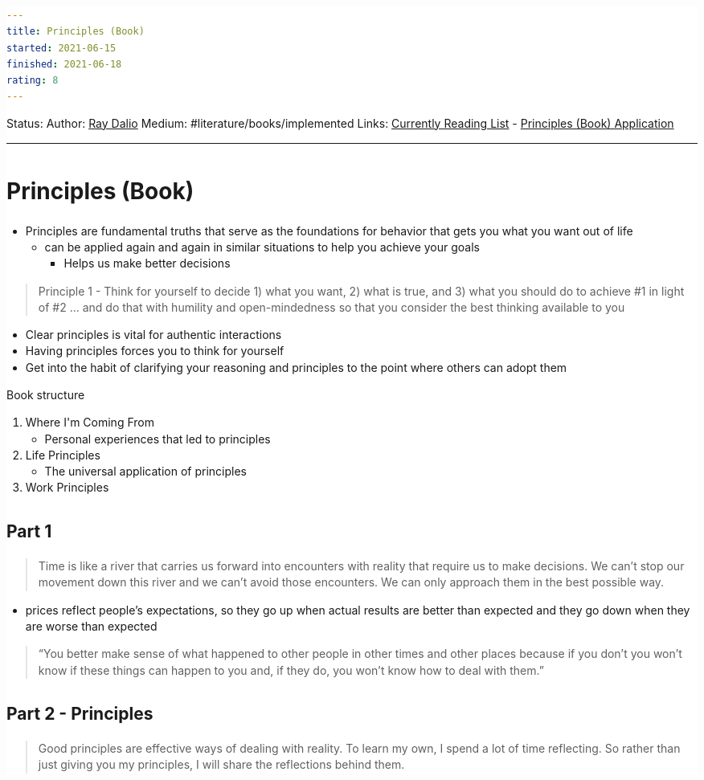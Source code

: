 ```yaml
---
title: Principles (Book)
started: 2021-06-15
finished: 2021-06-18
rating: 8
---
```

Status: 
Author: [Ray Dalio](out/ray-dalio.md)
Medium: #literature/books/implemented 
Links: [Currently Reading List](out/currently-reading-list.md) - [Principles (Book) Application](out/principles-book-application.md)
___
# Principles (Book)
- Principles are fundamental truths that serve as the foundations for behavior that gets you what you want out of life
	- can be applied again and again in similar situations to help you achieve your goals
		- Helps us make better decisions

> Principle 1 - Think for yourself to decide 1) what you want, 2) what is true, and 3) what you should do to achieve #1 in light of #2 ... and do that with humility and open-mindedness so that you consider the best thinking available to you

- Clear principles is vital for authentic interactions
- Having principles forces you to think for yourself
- Get into the habit of clarifying your reasoning and principles to the point where others can adopt them

Book structure
1. Where I'm Coming From
	- Personal experiences that led to principles
2. Life Principles
	- The universal application of principles
3. Work Principles

## Part 1
> Time is like a river that carries us forward into encounters with reality that require us to make decisions. We can’t stop our movement down this river and we can’t avoid those encounters. We can only approach them in the best possible way.

- prices reflect people’s expectations, so they go up when actual results are better than expected and they go down when they are worse than expected

> “You better make sense of what happened to other people in other times and other places because if you don’t you won’t know if these things can happen to you and, if they do, you won’t know how to deal with them.”

## Part 2 - Principles
> Good principles are effective ways of dealing with reality. To learn my own, I spend a lot of time reflecting. So rather than just giving you my principles, I will share the reflections behind them.
